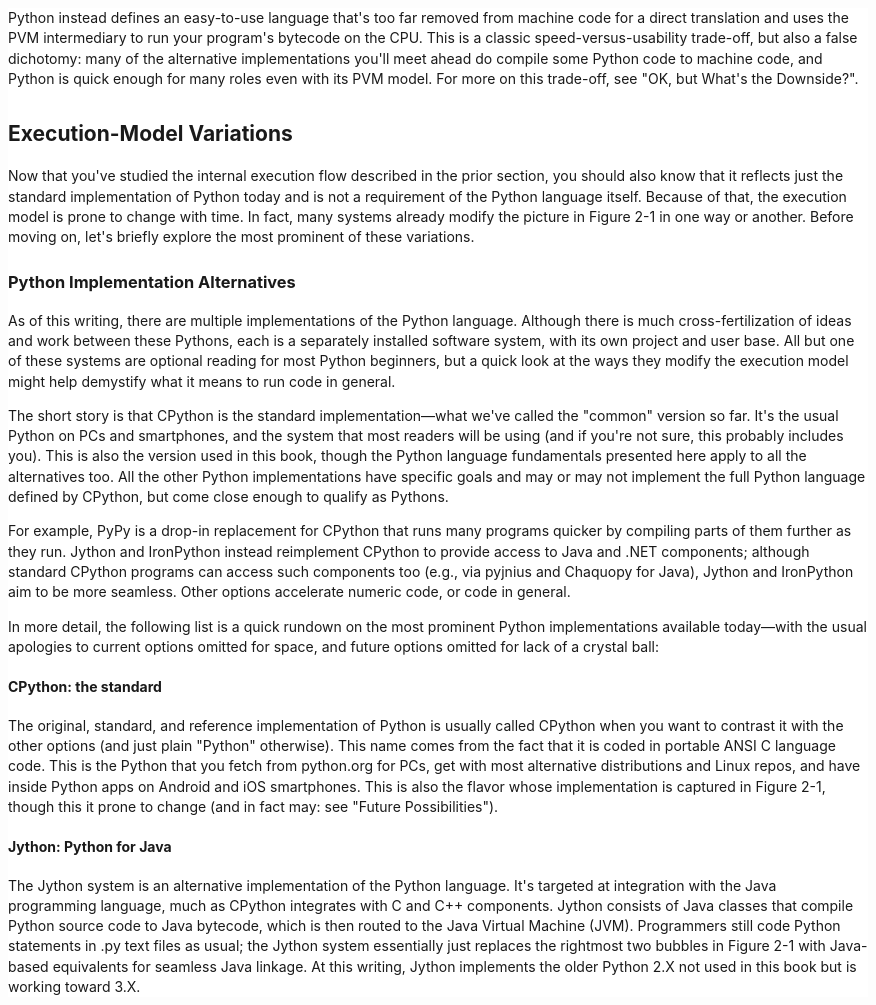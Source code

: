 Python instead defines an easy-to-use language that's too far removed from machine code for a direct translation and uses the PVM intermediary to run your program's bytecode on the CPU. This is a classic speed-versus-usability trade-off, but also a false dichotomy: many of the alternative implementations you'll meet ahead do compile some Python code to machine code, and Python is quick enough for many roles even with its PVM model. For more on this trade-off, see "OK, but What's the Downside?".

## Execution-Model Variations

Now that you've studied the internal execution flow described in the prior section, you should also know that it reflects just the standard implementation of Python today and is not a requirement of the Python language itself. Because of that, the execution model is prone to change with time. In fact, many systems already modify the picture in Figure 2-1 in one way or another. Before moving on, let's briefly explore the most prominent of these variations.

### Python Implementation Alternatives

As of this writing, there are multiple implementations of the Python language. Although there is much cross-fertilization of ideas and work between these Pythons, each is a separately installed software system, with its own project and user base. All but one of these systems are optional reading for most Python beginners, but a quick look at the ways they modify the execution model might help demystify what it means to run code in general.

The short story is that CPython is the standard implementation—what we've called the "common" version so far. It's the usual Python on PCs and smartphones, and the system that most readers will be using (and if you're not sure, this probably includes you). This is also the version used in this book, though the Python language fundamentals presented here apply to all the alternatives too. All the other Python implementations have specific goals and may or may not implement the full Python language defined by CPython, but come close enough to qualify as Pythons.

For example, PyPy is a drop-in replacement for CPython that runs many programs quicker by compiling parts of them further as they run. Jython and IronPython instead reimplement CPython to provide access to Java and .NET components; although standard CPython programs can access such components too (e.g., via pyjnius and Chaquopy for Java), Jython and IronPython aim to be more seamless. Other options accelerate numeric code, or code in general.

In more detail, the following list is a quick rundown on the most prominent Python implementations available today—with the usual apologies to current options omitted for space, and future options omitted for lack of a crystal ball:

#### CPython: the standard
The original, standard, and reference implementation of Python is usually called CPython when you want to contrast it with the other options (and just plain "Python" otherwise). This name comes from the fact that it is coded in portable ANSI C language code. This is the Python that you fetch from python.org for PCs, get with most alternative distributions and Linux repos, and have inside Python apps on Android and iOS smartphones. This is also the flavor whose implementation is captured in Figure 2-1, though this it prone to change (and in fact may: see "Future Possibilities").

#### Jython: Python for Java
The Jython system is an alternative implementation of the Python language. It's targeted at integration with the Java programming language, much as CPython integrates with C and C++ components. Jython consists of Java classes that compile Python source code to Java bytecode, which is then routed to the Java Virtual Machine (JVM). Programmers still code Python statements in .py text files as usual; the Jython system essentially just replaces the rightmost two bubbles in Figure 2-1 with Java-based equivalents for seamless Java linkage. At this writing, Jython implements the older Python 2.X not used in this book but is working toward 3.X.
